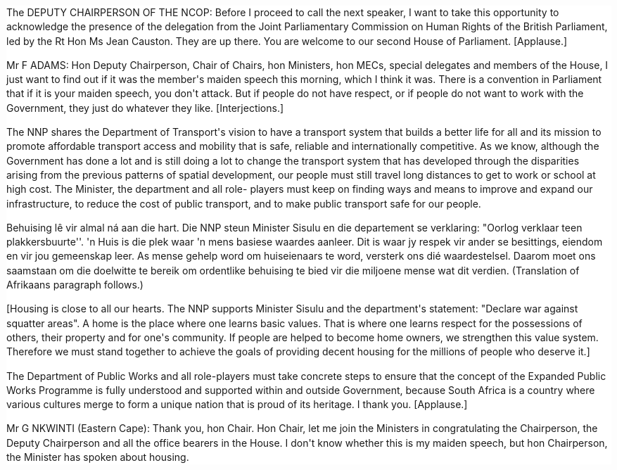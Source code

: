 The DEPUTY CHAIRPERSON OF THE NCOP:  Before  I  proceed  to  call  the  next
speaker, I want to take this opportunity to acknowledge the presence of  the
delegation from the Joint Parliamentary Commission on Human  Rights  of  the
British Parliament, led by the Rt Hon Ms Jean Causton. They  are  up  there.
You are welcome to our second House of Parliament. [Applause.]

Mr F ADAMS: Hon Deputy Chairperson, Chair  of  Chairs,  hon  Ministers,  hon
MECs, special delegates and members of the House, I just want  to  find  out
if it was the member's maiden speech this morning, which  I  think  it  was.
There is a convention in Parliament that if it is your  maiden  speech,  you
don't attack. But if people do not have respect, or if people  do  not  want
to  work  with  the  Government,  they   just   do   whatever   they   like.
[Interjections.]

The NNP shares the Department of Transport's  vision  to  have  a  transport
system that builds a  better  life  for  all  and  its  mission  to  promote
affordable  transport  access  and  mobility  that  is  safe,  reliable  and
internationally competitive. As we know, although the Government has done  a
lot and is still doing a  lot  to  change  the  transport  system  that  has
developed through the disparities arising  from  the  previous  patterns  of
spatial development, our people must still travel long distances to  get  to
work or school at high cost. The Minister,  the  department  and  all  role-
players must keep on finding ways  and  means  to  improve  and  expand  our
infrastructure, to reduce the cost of public transport, and to  make  public
transport safe for our people.

Behuising lê vir almal ná aan die hart. Die NNP  steun  Minister  Sisulu  en
die departement se verklaring: "Oorlog verklaar  teen  plakkersbuurte''.  'n
Huis is die plek waar 'n mens  basiese  waardes  aanleer.  Dit  is  waar  jy
respek vir ander se besittings, eiendom  en  vir  jou  gemeenskap  leer.  As
mense gehelp word om huiseienaars te word, versterk ons  dié  waardestelsel.
Daarom  moet  ons  saamstaan  om  die  doelwitte  te  bereik  om  ordentlike
behuising te bied vir die miljoene mense wat dit  verdien.  (Translation  of
Afrikaans paragraph follows.)

[Housing is close to all our hearts. The NNP supports  Minister  Sisulu  and
the department's statement: "Declare war against squatter areas". A home  is
the place where one learns basic values. That is where  one  learns  respect
for the possessions of others, their property and for  one's  community.  If
people are helped to become home owners, we strengthen  this  value  system.
Therefore we must stand together to achieve the goals  of  providing  decent
housing for the millions of people who deserve it.]

The Department of Public Works  and  all  role-players  must  take  concrete
steps to ensure that the concept of the Expanded Public Works  Programme  is
fully understood and supported within and outside Government, because  South
Africa is a country where various cultures merge to  form  a  unique  nation
that is proud of its heritage. I thank you. [Applause.]

Mr G NKWINTI (Eastern Cape): Thank you, hon Chair. Hon Chair,  let  me  join
the Ministers in congratulating the Chairperson, the Deputy Chairperson  and
all the office bearers in the House. I don't know whether this is my  maiden
speech, but hon Chairperson, the Minister has spoken about housing.
